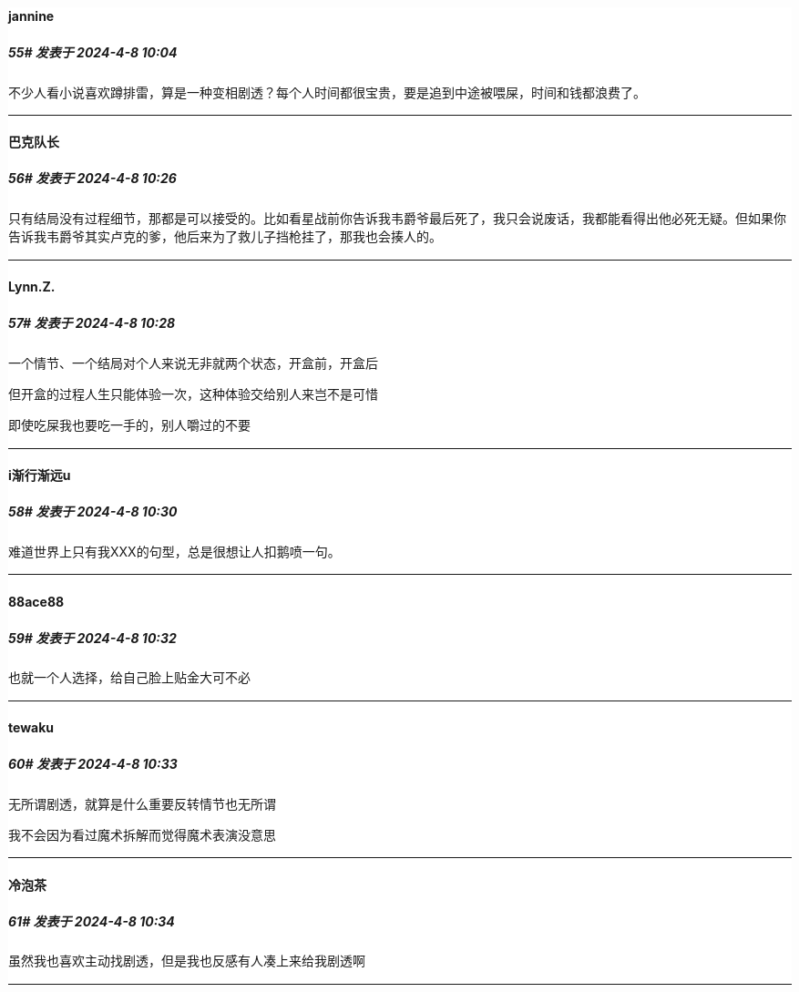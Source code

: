 ####  jannine  
##### 55#       发表于 2024-4-8 10:04

不少人看小说喜欢蹲排雷，算是一种变相剧透？每个人时间都很宝贵，要是追到中途被喂屎，时间和钱都浪费了。


*****

####  巴克队长  
##### 56#       发表于 2024-4-8 10:26

只有结局没有过程细节，那都是可以接受的。比如看星战前你告诉我韦爵爷最后死了，我只会说废话，我都能看得出他必死无疑。但如果你告诉我韦爵爷其实卢克的爹，他后来为了救儿子挡枪挂了，那我也会揍人的。

*****

####  Lynn.Z.  
##### 57#       发表于 2024-4-8 10:28

一个情节、一个结局对个人来说无非就两个状态，开盒前，开盒后

但开盒的过程人生只能体验一次，这种体验交给别人来岂不是可惜

即使吃屎我也要吃一手的，别人嚼过的不要

*****

####  i渐行渐远u  
##### 58#       发表于 2024-4-8 10:30

难道世界上只有我XXX的句型，总是很想让人扣鹅喷一句。


*****

####  88ace88  
##### 59#       发表于 2024-4-8 10:32

也就一个人选择，给自己脸上贴金大可不必

*****

####  tewaku  
##### 60#       发表于 2024-4-8 10:33

无所谓剧透，就算是什么重要反转情节也无所谓

我不会因为看过魔术拆解而觉得魔术表演没意思


*****

####  冷泡茶  
##### 61#       发表于 2024-4-8 10:34

虽然我也喜欢主动找剧透，但是我也反感有人凑上来给我剧透啊

*****

